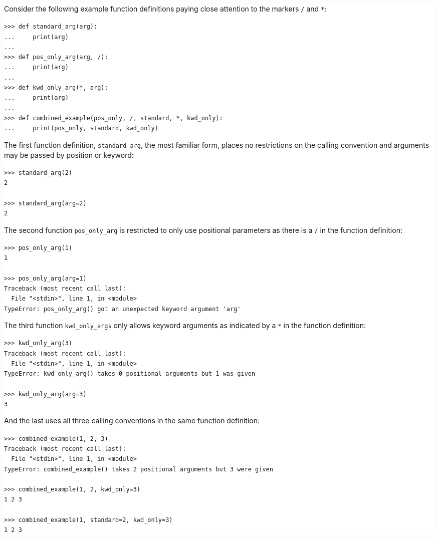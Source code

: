 Consider the following example function definitions paying close attention to the markers `/` and `*`:

    >>> def standard_arg(arg):
    ...     print(arg)
    ...
    >>> def pos_only_arg(arg, /):
    ...     print(arg)
    ...
    >>> def kwd_only_arg(*, arg):
    ...     print(arg)
    ...
    >>> def combined_example(pos_only, /, standard, *, kwd_only):
    ...     print(pos_only, standard, kwd_only)

The first function definition, `standard_arg`, the most familiar form, places no restrictions on the calling convention and arguments may be passed by position or keyword:

    >>> standard_arg(2)
    2

    >>> standard_arg(arg=2)
    2

The second function `pos_only_arg` is restricted to only use positional parameters as there is a `/` in the function definition:

    >>> pos_only_arg(1)
    1

    >>> pos_only_arg(arg=1)
    Traceback (most recent call last):
      File "<stdin>", line 1, in <module>
    TypeError: pos_only_arg() got an unexpected keyword argument 'arg'

The third function `kwd_only_args` only allows keyword arguments as indicated by a `*` in the function definition:

    >>> kwd_only_arg(3)
    Traceback (most recent call last):
      File "<stdin>", line 1, in <module>
    TypeError: kwd_only_arg() takes 0 positional arguments but 1 was given

    >>> kwd_only_arg(arg=3)
    3

And the last uses all three calling conventions in the same function definition:

    >>> combined_example(1, 2, 3)
    Traceback (most recent call last):
      File "<stdin>", line 1, in <module>
    TypeError: combined_example() takes 2 positional arguments but 3 were given

    >>> combined_example(1, 2, kwd_only=3)
    1 2 3

    >>> combined_example(1, standard=2, kwd_only=3)
    1 2 3
